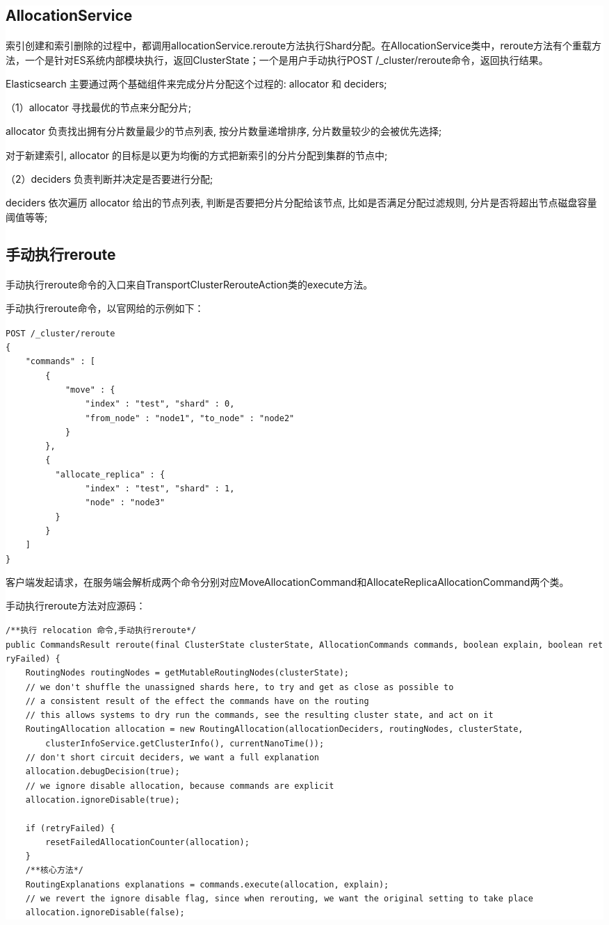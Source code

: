 ## AllocationService
索引创建和索引删除的过程中，都调用allocationService.reroute方法执行Shard分配。在AllocationService类中，reroute方法有个重载方法，一个是针对ES系统内部模块执行，返回ClusterState；一个是用户手动执行POST /_cluster/reroute命令，返回执行结果。

Elasticsearch 主要通过两个基础组件来完成分片分配这个过程的: allocator 和 deciders;

（1）allocator 寻找最优的节点来分配分片;

allocator 负责找出拥有分片数量最少的节点列表, 按分片数量递增排序, 分片数量较少的会被优先选择;

对于新建索引, allocator 的目标是以更为均衡的方式把新索引的分片分配到集群的节点中;

（2）deciders 负责判断并决定是否要进行分配;

deciders 依次遍历 allocator 给出的节点列表, 判断是否要把分片分配给该节点, 比如是否满足分配过滤规则, 分片是否将超出节点磁盘容量阈值等等;

## 手动执行reroute
手动执行reroute命令的入口来自TransportClusterRerouteAction类的execute方法。

手动执行reroute命令，以官网给的示例如下：
```
POST /_cluster/reroute
{
    "commands" : [
        {
            "move" : {
                "index" : "test", "shard" : 0,
                "from_node" : "node1", "to_node" : "node2"
            }
        },
        {
          "allocate_replica" : {
                "index" : "test", "shard" : 1,
                "node" : "node3"
          }
        }
    ]
}
```
客户端发起请求，在服务端会解析成两个命令分别对应MoveAllocationCommand和AllocateReplicaAllocationCommand两个类。

手动执行reroute方法对应源码：
```
/**执行 relocation 命令,手动执行reroute*/
public CommandsResult reroute(final ClusterState clusterState, AllocationCommands commands, boolean explain, boolean retryFailed) {
    RoutingNodes routingNodes = getMutableRoutingNodes(clusterState);
    // we don't shuffle the unassigned shards here, to try and get as close as possible to
    // a consistent result of the effect the commands have on the routing
    // this allows systems to dry run the commands, see the resulting cluster state, and act on it
    RoutingAllocation allocation = new RoutingAllocation(allocationDeciders, routingNodes, clusterState,
        clusterInfoService.getClusterInfo(), currentNanoTime());
    // don't short circuit deciders, we want a full explanation
    allocation.debugDecision(true);
    // we ignore disable allocation, because commands are explicit
    allocation.ignoreDisable(true);

    if (retryFailed) {
        resetFailedAllocationCounter(allocation);
    }
    /**核心方法*/
    RoutingExplanations explanations = commands.execute(allocation, explain);
    // we revert the ignore disable flag, since when rerouting, we want the original setting to take place
    allocation.ignoreDisable(false);
```